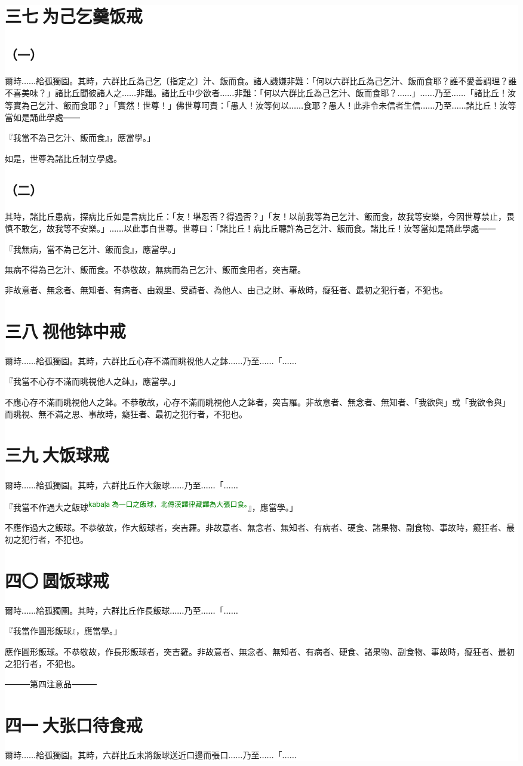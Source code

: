 # 三七 为己乞羹饭戒

## （一）

爾時……給孤獨園。其時，六群比丘為己乞〔指定之〕汁、飯而食。諸人譏嫌非難：「何以六群比丘為己乞汁、飯而食耶？誰不愛善調理？誰不喜美味？」諸比丘聞彼諸人之……非難。諸比丘中少欲者……非難：「何以六群比丘為己乞汁、飯而食耶？……」……乃至……「諸比丘！汝等實為己乞汁、飯而食耶？」「實然！世尊！」佛世尊呵責：「愚人！汝等何以……食耶？愚人！此非令未信者生信……乃至……諸比丘！汝等當如是誦此學處——

『我當不為己乞汁、飯而食』，應當學。」

如是，世尊為諸比丘制立學處。

## （二）

其時，諸比丘患病，探病比丘如是言病比丘：「友！堪忍否？得過否？」「友！以前我等為己乞汁、飯而食，故我等安樂，今因世尊禁止，畏慎不敢乞，故我等不安樂。」……以此事白世尊。世尊曰：「諸比丘！病比丘聽許為己乞汁、飯而食。諸比丘！汝等當如是誦此學處——

『我無病，當不為己乞汁、飯而食』，應當學。」

無病不得為己乞汁、飯而食。不恭敬故，無病而為己乞汁、飯而食用者，突吉羅。

非故意者、無念者、無知者、有病者、由親里、受請者、為他人、由己之財、事故時，癡狂者、最初之犯行者，不犯也。

# 三八 视他钵中戒

爾時……給孤獨園。其時，六群比丘心存不滿而眺視他人之鉢……乃至……「……

『我當不心存不滿而眺視他人之鉢』，應當學。」

不應心存不滿而眺視他人之鉢。不恭敬故，心存不滿而眺視他人之鉢者，突吉羅。非故意者、無念者、無知者、「我欲與」或「我欲令與」而眺視、無不滿之思、事故時，癡狂者、最初之犯行者，不犯也。

# 三九 大饭球戒

爾時……給孤獨園。其時，六群比丘作大飯球……乃至……「……

『我當不作過大之飯球<sup><font color="green">kabaḷa 為一口之飯球，北傳漢譯律藏譯為大張口食。</font></sup>』，應當學。」

不應作過大之飯球。不恭敬故，作大飯球者，突吉羅。非故意者、無念者、無知者、有病者、硬食、諸果物、副食物、事故時，癡狂者、最初之犯行者，不犯也。

# 四〇 圆饭球戒

爾時……給孤獨園。其時，六群比丘作長飯球……乃至……「……

『我當作圓形飯球』，應當學。」

應作圓形飯球。不恭敬故，作長形飯球者，突吉羅。非故意者、無念者、無知者、有病者、硬食、諸果物、副食物、事故時，癡狂者、最初之犯行者，不犯也。

———第四注意品———

# 四一 大张口待食戒

爾時……給孤獨園。其時，六群比丘未將飯球送近口邊而張口……乃至……「……
